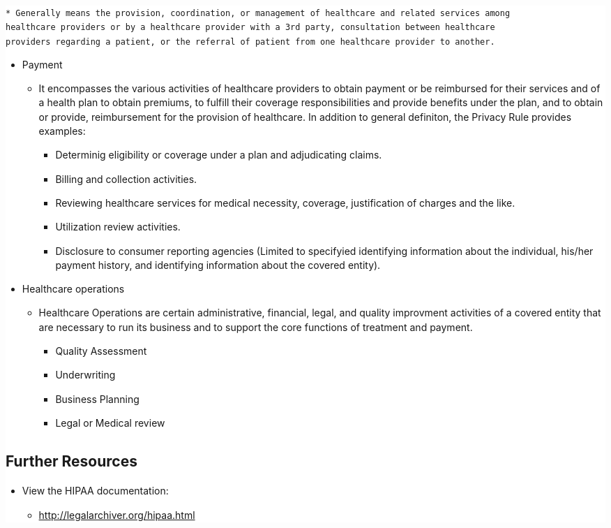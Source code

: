     * Generally means the provision, coordination, or management of healthcare and related services among
    healthcare providers or by a healthcare provider with a 3rd party, consultation between healthcare 
    providers regarding a patient, or the referral of patient from one healthcare provider to another.

* Payment

    * It encompasses the various activities of healthcare providers to obtain payment or be reimbursed for 
      their services and of a health plan to obtain premiums, to fulfill their coverage responsibilities
      and provide benefits under the plan, and to obtain or provide, reimbursement for the provision of 
      healthcare. In addition to general definiton, the Privacy Rule provides examples:

        * Determinig eligibility or coverage under a plan and adjudicating claims.

        * Billing and collection activities.

        * Reviewing healthcare services for medical necessity, coverage, justification of charges and the like.

        * Utilization review activities.

        * Disclosure to consumer reporting agencies (Limited to specifyied identifying information about
        the individual, his/her payment history, and identifying information about the covered entity).

* Healthcare operations 

    * Healthcare Operations are certain administrative, financial, legal, and quality improvment activities
      of a covered entity that are necessary to run its business and to support the core functions of 
      treatment and payment.

        * Quality Assessment

        * Underwriting

        * Business Planning

        * Legal or Medical review

## **Further Resources**

* View the HIPAA documentation:

    * http://legalarchiver.org/hipaa.html